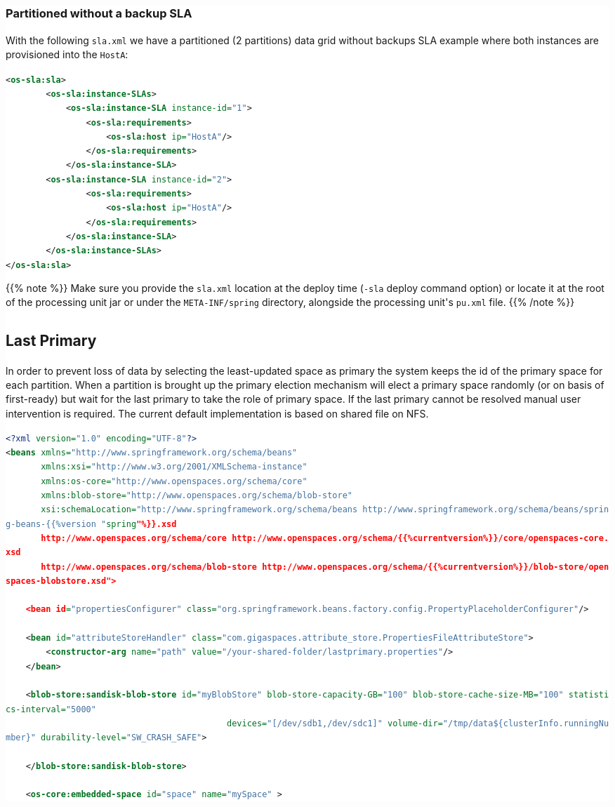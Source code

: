 ### Partitioned without a backup SLA

With the following `sla.xml` we have a partitioned (2 partitions) data grid without backups SLA example where both instances are provisioned into the `HostA`:

```xml
<os-sla:sla>
        <os-sla:instance-SLAs>
            <os-sla:instance-SLA instance-id="1">
                <os-sla:requirements>
                    <os-sla:host ip="HostA"/>
                </os-sla:requirements>
            </os-sla:instance-SLA>
	    <os-sla:instance-SLA instance-id="2">
                <os-sla:requirements>
                    <os-sla:host ip="HostA"/>
                </os-sla:requirements>
            </os-sla:instance-SLA>
        </os-sla:instance-SLAs>
</os-sla:sla>
```


{{% note %}} Make sure you provide the `sla.xml` location at the deploy time (`-sla` deploy command option) or locate it at the root of the processing unit jar or under the `META-INF/spring` directory, alongside the processing unit's `pu.xml` file. {{% /note %}}

## Last Primary

ln order to prevent loss of data by selecting the least-updated space as primary the system keeps the id of the primary space for each partition. When a partition is brought up the primary election mechanism will elect a primary space randomly (or on basis of first-ready) but wait for the last primary to take the role of primary space. If the last primary cannot be resolved manual user intervention is required.
The current default implementation is based on shared file on NFS.


```xml
<?xml version="1.0" encoding="UTF-8"?>
<beans xmlns="http://www.springframework.org/schema/beans"
       xmlns:xsi="http://www.w3.org/2001/XMLSchema-instance"
       xmlns:os-core="http://www.openspaces.org/schema/core"
       xmlns:blob-store="http://www.openspaces.org/schema/blob-store"
       xsi:schemaLocation="http://www.springframework.org/schema/beans http://www.springframework.org/schema/beans/spring-beans-{{%version "spring"%}}.xsd
       http://www.openspaces.org/schema/core http://www.openspaces.org/schema/{{%currentversion%}}/core/openspaces-core.xsd
       http://www.openspaces.org/schema/blob-store http://www.openspaces.org/schema/{{%currentversion%}}/blob-store/openspaces-blobstore.xsd">

    <bean id="propertiesConfigurer" class="org.springframework.beans.factory.config.PropertyPlaceholderConfigurer"/>

    <bean id="attributeStoreHandler" class="com.gigaspaces.attribute_store.PropertiesFileAttributeStore">
        <constructor-arg name="path" value="/your-shared-folder/lastprimary.properties"/>
    </bean>

    <blob-store:sandisk-blob-store id="myBlobStore" blob-store-capacity-GB="100" blob-store-cache-size-MB="100" statistics-interval="5000"
                                            devices="[/dev/sdb1,/dev/sdc1]" volume-dir="/tmp/data${clusterInfo.runningNumber}" durability-level="SW_CRASH_SAFE">

    </blob-store:sandisk-blob-store>

    <os-core:embedded-space id="space" name="mySpace" >
```
